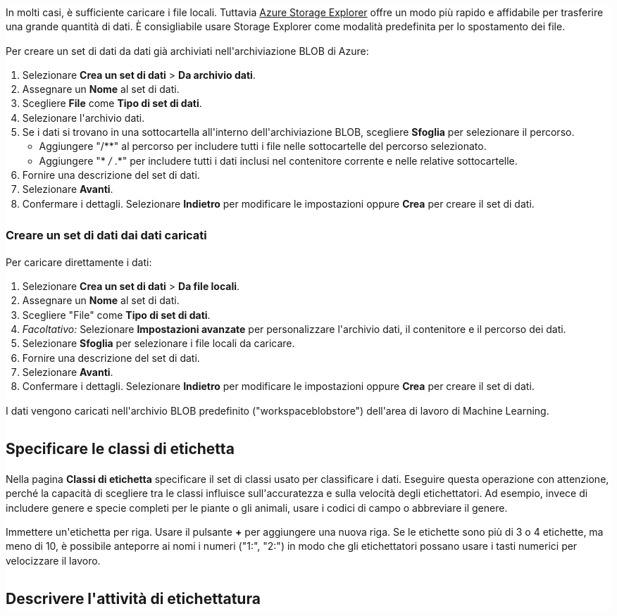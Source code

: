 In molti casi, è sufficiente caricare i file locali. Tuttavia [Azure Storage Explorer](https://azure.microsoft.com/features/storage-explorer/) offre un modo più rapido e affidabile per trasferire una grande quantità di dati. È consigliabile usare Storage Explorer come modalità predefinita per lo spostamento dei file.

Per creare un set di dati da dati già archiviati nell'archiviazione BLOB di Azure:

1. Selezionare **Crea un set di dati** > **Da archivio dati**.
1. Assegnare un **Nome** al set di dati.
1. Scegliere **File** come **Tipo di set di dati**.  
1. Selezionare l'archivio dati.
1. Se i dati si trovano in una sottocartella all'interno dell'archiviazione BLOB, scegliere **Sfoglia** per selezionare il percorso.
    * Aggiungere "/**" al percorso per includere tutti i file nelle sottocartelle del percorso selezionato.
    * Aggiungere "* */* .*" per includere tutti i dati inclusi nel contenitore corrente e nelle relative sottocartelle.
1. Fornire una descrizione del set di dati.
1. Selezionare **Avanti**.
1. Confermare i dettagli. Selezionare **Indietro** per modificare le impostazioni oppure **Crea** per creare il set di dati.

### <a name="create-a-dataset-from-uploaded-data"></a>Creare un set di dati dai dati caricati

Per caricare direttamente i dati:

1. Selezionare **Crea un set di dati** > **Da file locali**.
1. Assegnare un **Nome** al set di dati.
1. Scegliere "File" come **Tipo di set di dati**.
1. *Facoltativo:* Selezionare **Impostazioni avanzate** per personalizzare l'archivio dati, il contenitore e il percorso dei dati.
1. Selezionare **Sfoglia** per selezionare i file locali da caricare.
1. Fornire una descrizione del set di dati.
1. Selezionare **Avanti**.
1. Confermare i dettagli. Selezionare **Indietro** per modificare le impostazioni oppure **Crea** per creare il set di dati.

I dati vengono caricati nell'archivio BLOB predefinito ("workspaceblobstore") dell'area di lavoro di Machine Learning.

## <a name="specify-label-classes"></a>Specificare le classi di etichetta

Nella pagina **Classi di etichetta** specificare il set di classi usato per classificare i dati. Eseguire questa operazione con attenzione, perché la capacità di scegliere tra le classi influisce sull'accuratezza e sulla velocità degli etichettatori. Ad esempio, invece di includere genere e specie completi per le piante o gli animali, usare i codici di campo o abbreviare il genere.

Immettere un'etichetta per riga. Usare il pulsante **+** per aggiungere una nuova riga. Se le etichette sono più di 3 o 4 etichette, ma meno di 10, è possibile anteporre ai nomi i numeri ("1:", "2:") in modo che gli etichettatori possano usare i tasti numerici per velocizzare il lavoro.

## <a name="describe-the-labeling-task"></a>Descrivere l'attività di etichettatura
